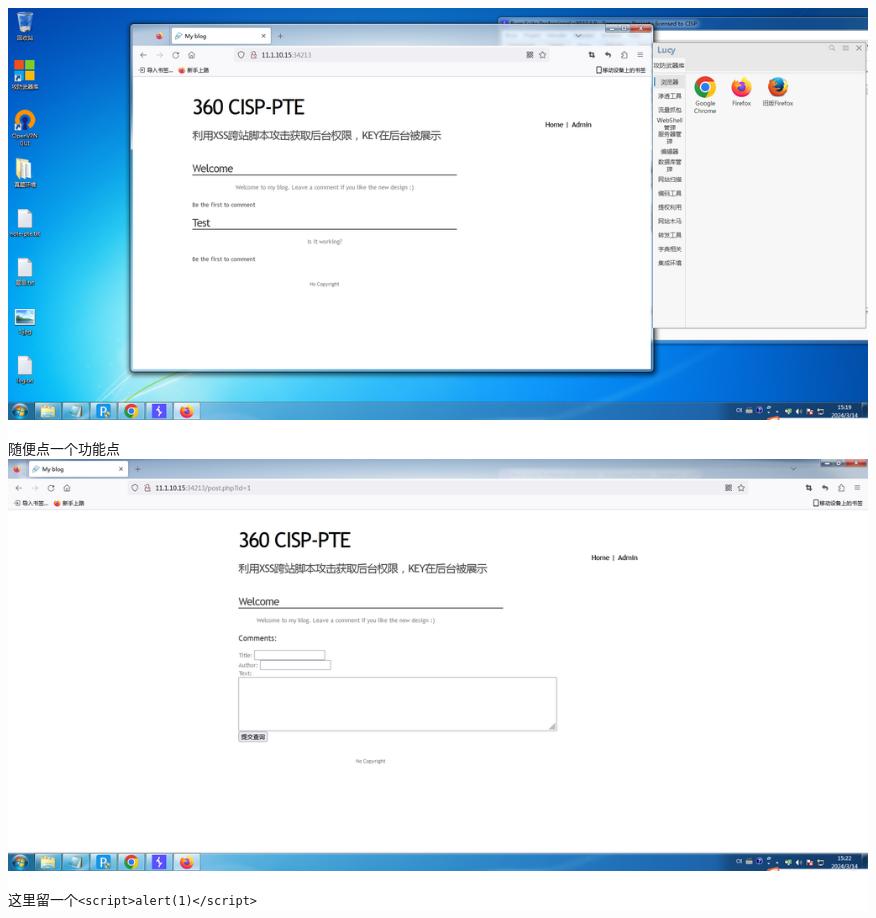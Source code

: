 ![upload successful](/images/pasted-892.png)

随便点一个功能点
![upload successful](/images/pasted-893.png)

这里留一个`<script>alert(1)</script>`
